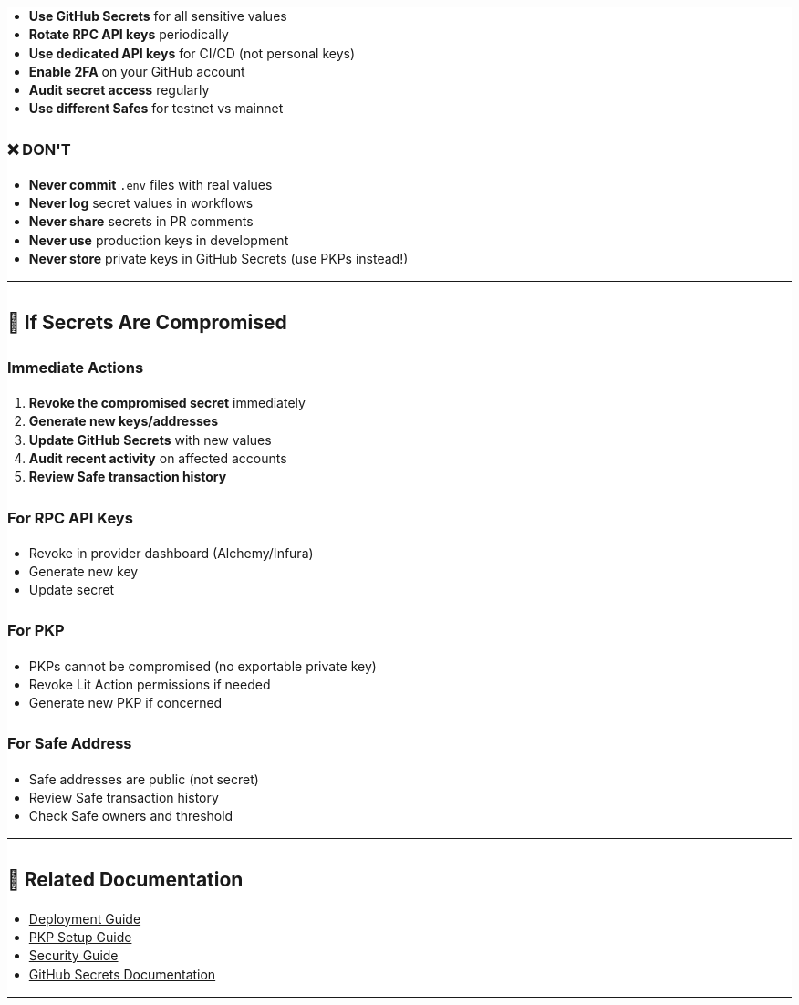 - **Use GitHub Secrets** for all sensitive values
- **Rotate RPC API keys** periodically
- **Use dedicated API keys** for CI/CD (not personal keys)
- **Enable 2FA** on your GitHub account
- **Audit secret access** regularly
- **Use different Safes** for testnet vs mainnet

### ❌ DON'T

- **Never commit** `.env` files with real values
- **Never log** secret values in workflows
- **Never share** secrets in PR comments
- **Never use** production keys in development
- **Never store** private keys in GitHub Secrets (use PKPs instead!)

---

## 🚨 If Secrets Are Compromised

### Immediate Actions

1. **Revoke the compromised secret** immediately
2. **Generate new keys/addresses**
3. **Update GitHub Secrets** with new values
4. **Audit recent activity** on affected accounts
5. **Review Safe transaction history**

### For RPC API Keys

- Revoke in provider dashboard (Alchemy/Infura)
- Generate new key
- Update secret

### For PKP

- PKPs cannot be compromised (no exportable private key)
- Revoke Lit Action permissions if needed
- Generate new PKP if concerned

### For Safe Address

- Safe addresses are public (not secret)
- Review Safe transaction history
- Check Safe owners and threshold

---

## 📖 Related Documentation

- [Deployment Guide](./DEPLOYMENT.md)
- [PKP Setup Guide](./PKP_SETUP.md)
- [Security Guide](./SECURITY.md)
- [GitHub Secrets Documentation](https://docs.github.com/en/actions/security-guides/encrypted-secrets)

---